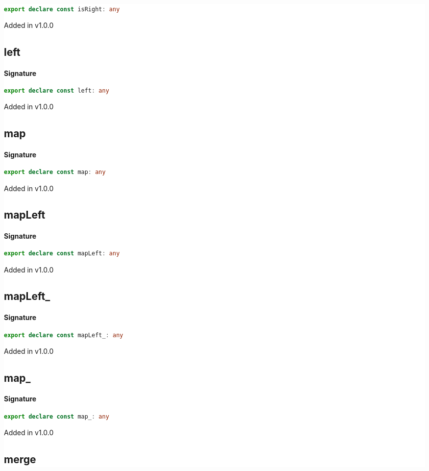 ```ts
export declare const isRight: any
```

Added in v1.0.0

## left

**Signature**

```ts
export declare const left: any
```

Added in v1.0.0

## map

**Signature**

```ts
export declare const map: any
```

Added in v1.0.0

## mapLeft

**Signature**

```ts
export declare const mapLeft: any
```

Added in v1.0.0

## mapLeft\_

**Signature**

```ts
export declare const mapLeft_: any
```

Added in v1.0.0

## map\_

**Signature**

```ts
export declare const map_: any
```

Added in v1.0.0

## merge
